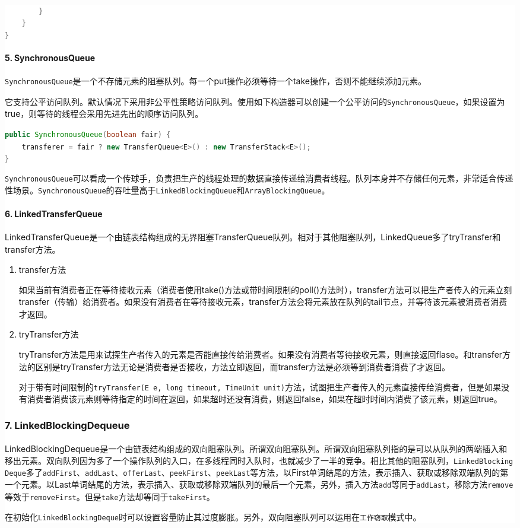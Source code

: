 ```java
        }
    }
}
```

#### 5. SynchronousQueue

`SynchronousQueue`是一个不存储元素的阻塞队列。每一个put操作必须等待一个take操作，否则不能继续添加元素。

它支持公平访问队列。默认情况下采用非公平性策略访问队列。使用如下构造器可以创建一个公平访问的`SynchronousQueue`，如果设置为true，则等待的线程会采用先进先出的顺序访问队列。

```java
public SynchronousQueue(boolean fair) {
    transferer = fair ? new TransferQueue<E>() : new TransferStack<E>();
}
```

`SynchronousQueue`可以看成一个传球手，负责把生产的线程处理的数据直接传递给消费者线程。队列本身并不存储任何元素，非常适合传递性场景。`SynchronousQueue`的吞吐量高于`LinkedBlockingQueue`和`ArrayBlockingQueue`。

#### 6. LinkedTransferQueue

LinkedTransferQueue是一个由链表结构组成的无界阻塞TransferQueue队列。相对于其他阻塞队列，LinkedQueue多了tryTransfer和transfer方法。

1. transfer方法

    如果当前有消费者正在等待接收元素（消费者使用take()方法或带时间限制的poll()方法时），transfer方法可以把生产者传入的元素立刻transfer（传输）给消费者。如果没有消费者在等待接收元素，transfer方法会将元素放在队列的tail节点，并等待该元素被消费者消费才返回。

2. tryTransfer方法

    tryTransfer方法是用来试探生产者传入的元素是否能直接传给消费者。如果没有消费者等待接收元素，则直接返回flase。和transfer方法的区别是tryTransfer方法无论是消费者是否接收，方法立即返回，而transfer方法是必须等到消费者消费了才返回。

    对于带有时间限制的`tryTransfer(E e, long timeout, TimeUnit unit)`方法，试图把生产者传入的元素直接传给消费者，但是如果没有消费者消费该元素则等待指定的时间在返回，如果超时还没有消费，则返回false，如果在超时时间内消费了该元素，则返回true。

### 7. LinkedBlockingDequeue

LinkedBlockingDequeue是一个由链表结构组成的双向阻塞队列。所谓双向阻塞队列。所谓双向阻塞队列指的是可以从队列的两端插入和移出元素。双向队列因为多了一个操作队列的入口，在多线程同时入队时，也就减少了一半的竞争。相比其他的阻塞队列，`LinkedBlockingDeque`多了`addFirst`、`addLast`、`offerLast`、`peekFirst`、`peekLast`等方法，以First单词结尾的方法，表示插入、获取或移除双端队列的第一个元素。以Last单词结尾的方法，表示插入、获取或移除双端队列的最后一个元素，另外，插入方法`add`等同于`addLast`，移除方法`remove`等效于`removeFirst`。但是`take`方法却等同于`takeFirst`。

在初始化`LinkedBlockingDeque`时可以设置容量防止其过度膨胀。另外，双向阻塞队列可以运用在`工作窃取`模式中。